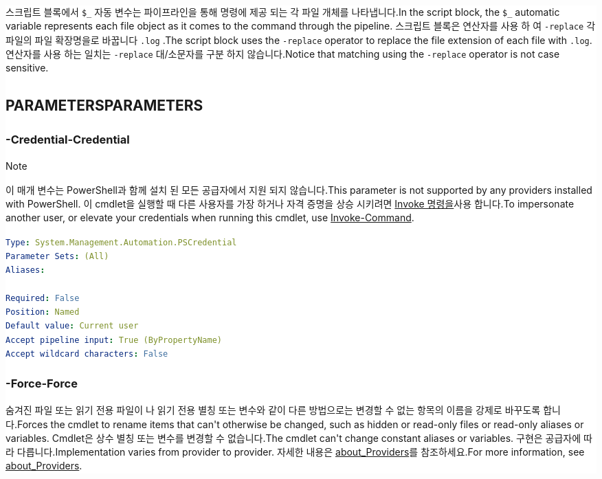 <span data-ttu-id="17dab-129">스크립트 블록에서 `$_` 자동 변수는 파이프라인을 통해 명령에 제공 되는 각 파일 개체를 나타냅니다.</span><span class="sxs-lookup"><span data-stu-id="17dab-129">In the script block, the `$_` automatic variable represents each file object as it comes to the command through the pipeline.</span></span> <span data-ttu-id="17dab-130">스크립트 블록은 연산자를 사용 하 여 `-replace` 각 파일의 파일 확장명을로 바꿉니다 `.log` .</span><span class="sxs-lookup"><span data-stu-id="17dab-130">The script block uses the `-replace` operator to replace the file extension of each file with `.log`.</span></span> <span data-ttu-id="17dab-131">연산자를 사용 하는 일치는 `-replace` 대/소문자를 구분 하지 않습니다.</span><span class="sxs-lookup"><span data-stu-id="17dab-131">Notice that matching using the `-replace` operator is not case sensitive.</span></span>

## <span data-ttu-id="17dab-132">PARAMETERS</span><span class="sxs-lookup"><span data-stu-id="17dab-132">PARAMETERS</span></span>

### <span data-ttu-id="17dab-133">-Credential</span><span class="sxs-lookup"><span data-stu-id="17dab-133">-Credential</span></span>

> [!NOTE]
> <span data-ttu-id="17dab-134">이 매개 변수는 PowerShell과 함께 설치 된 모든 공급자에서 지원 되지 않습니다.</span><span class="sxs-lookup"><span data-stu-id="17dab-134">This parameter is not supported by any providers installed with PowerShell.</span></span> <span data-ttu-id="17dab-135">이 cmdlet을 실행할 때 다른 사용자를 가장 하거나 자격 증명을 상승 시키려면 [Invoke 명령을](../Microsoft.PowerShell.Core/Invoke-Command.md)사용 합니다.</span><span class="sxs-lookup"><span data-stu-id="17dab-135">To impersonate another user, or elevate your credentials when running this cmdlet, use [Invoke-Command](../Microsoft.PowerShell.Core/Invoke-Command.md).</span></span>

```yaml
Type: System.Management.Automation.PSCredential
Parameter Sets: (All)
Aliases:

Required: False
Position: Named
Default value: Current user
Accept pipeline input: True (ByPropertyName)
Accept wildcard characters: False
```

### <span data-ttu-id="17dab-136">-Force</span><span class="sxs-lookup"><span data-stu-id="17dab-136">-Force</span></span>

<span data-ttu-id="17dab-137">숨겨진 파일 또는 읽기 전용 파일이 나 읽기 전용 별칭 또는 변수와 같이 다른 방법으로는 변경할 수 없는 항목의 이름을 강제로 바꾸도록 합니다.</span><span class="sxs-lookup"><span data-stu-id="17dab-137">Forces the cmdlet to rename items that can't otherwise be changed, such as hidden or read-only files or read-only aliases or variables.</span></span> <span data-ttu-id="17dab-138">Cmdlet은 상수 별칭 또는 변수를 변경할 수 없습니다.</span><span class="sxs-lookup"><span data-stu-id="17dab-138">The cmdlet can't change constant aliases or variables.</span></span>
<span data-ttu-id="17dab-139">구현은 공급자에 따라 다릅니다.</span><span class="sxs-lookup"><span data-stu-id="17dab-139">Implementation varies from provider to provider.</span></span> <span data-ttu-id="17dab-140">자세한 내용은 [about_Providers](../Microsoft.PowerShell.Core/About/about_Providers.md)를 참조하세요.</span><span class="sxs-lookup"><span data-stu-id="17dab-140">For more information, see [about_Providers](../Microsoft.PowerShell.Core/About/about_Providers.md).</span></span>
